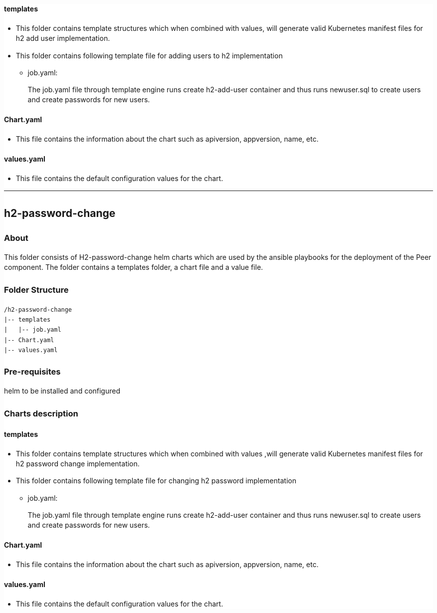 #### templates
- This folder contains template structures which when combined with values, will generate valid Kubernetes manifest files for h2 add user implementation.
- This folder contains following template file for adding users to h2 implementation

  - job.yaml:   
  
      The job.yaml file through template engine runs create h2-add-user container and thus runs newuser.sql to create users and create passwords for new users.  
      
#### Chart.yaml
- This file contains the information about the chart such as apiversion, appversion, name, etc.
#### values.yaml
- This file contains the default configuration values for the chart.

-----

## h2-password-change

### About
This folder consists of H2-password-change helm charts which are used by the ansible playbooks for the deployment of the Peer component. The folder contains a templates folder, a chart file and a value file. 

### Folder Structure ###
```
/h2-password-change
|-- templates
|   |-- job.yaml
|-- Chart.yaml
|-- values.yaml
```

### Pre-requisites

 helm to be installed and configured 

### Charts description

#### templates
- This folder contains template structures which when combined with values ,will generate valid Kubernetes manifest files for h2 password change implementation.
- This folder contains following template file for changing h2 password implementation

  - job.yaml:   

      The job.yaml file through template engine runs create h2-add-user container and thus runs newuser.sql to create users and create passwords for new users.  
      
#### Chart.yaml
- This file contains the information about the chart such as apiversion, appversion, name, etc.
#### values.yaml
- This file contains the default configuration values for the chart.

